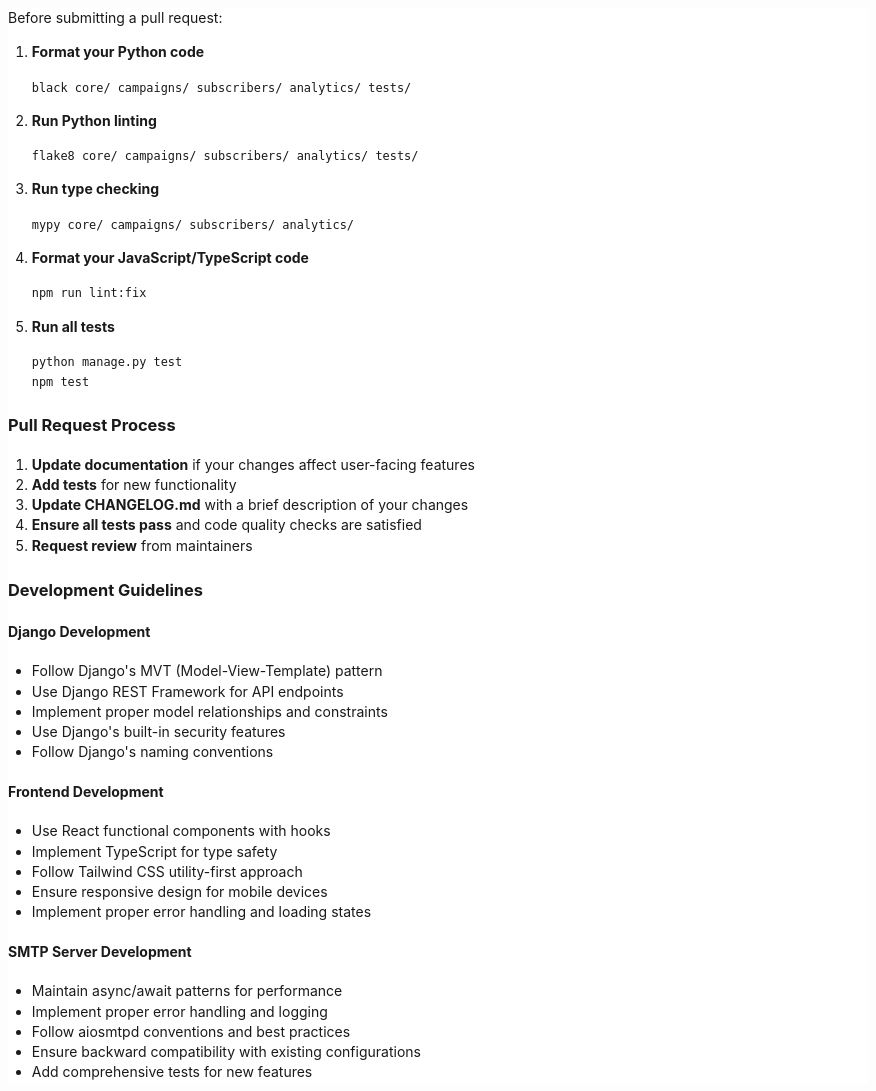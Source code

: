 Before submitting a pull request:

1. **Format your Python code**
   ```bash
   black core/ campaigns/ subscribers/ analytics/ tests/
   ```

2. **Run Python linting**
   ```bash
   flake8 core/ campaigns/ subscribers/ analytics/ tests/
   ```

3. **Run type checking**
   ```bash
   mypy core/ campaigns/ subscribers/ analytics/
   ```

4. **Format your JavaScript/TypeScript code**
   ```bash
   npm run lint:fix
   ```

5. **Run all tests**
   ```bash
   python manage.py test
   npm test
   ```

### Pull Request Process

1. **Update documentation** if your changes affect user-facing features
2. **Add tests** for new functionality
3. **Update CHANGELOG.md** with a brief description of your changes
4. **Ensure all tests pass** and code quality checks are satisfied
5. **Request review** from maintainers

### Development Guidelines

#### Django Development
- Follow Django's MVT (Model-View-Template) pattern
- Use Django REST Framework for API endpoints
- Implement proper model relationships and constraints
- Use Django's built-in security features
- Follow Django's naming conventions

#### Frontend Development
- Use React functional components with hooks
- Implement TypeScript for type safety
- Follow Tailwind CSS utility-first approach
- Ensure responsive design for mobile devices
- Implement proper error handling and loading states

#### SMTP Server Development
- Maintain async/await patterns for performance
- Implement proper error handling and logging
- Follow aiosmtpd conventions and best practices
- Ensure backward compatibility with existing configurations
- Add comprehensive tests for new features
